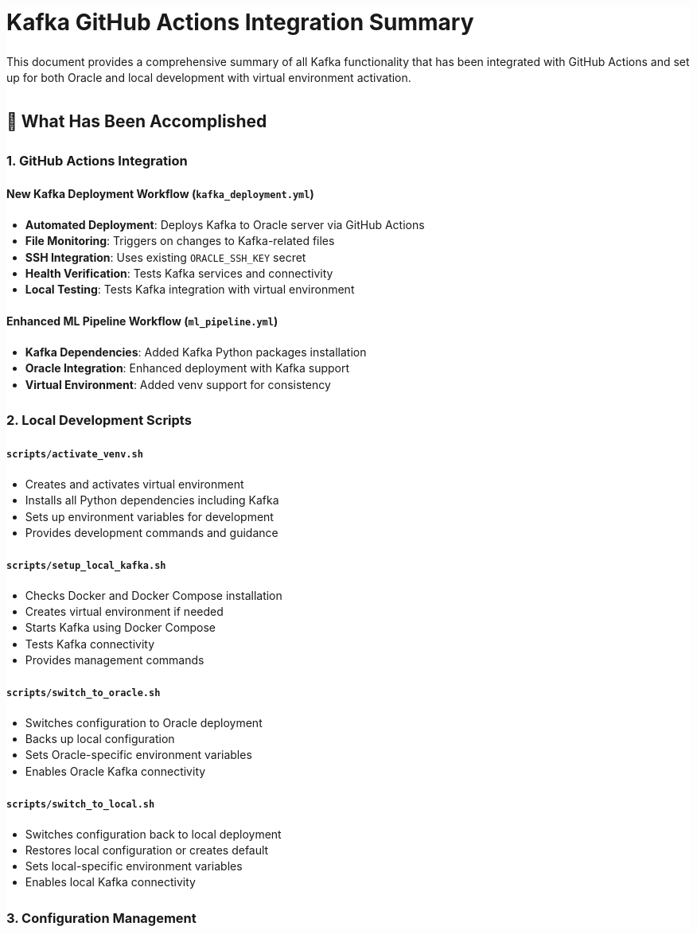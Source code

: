 # Kafka GitHub Actions Integration Summary

This document provides a comprehensive summary of all Kafka functionality that has been integrated with GitHub Actions and set up for both Oracle and local development with virtual environment activation.

## 🎯 What Has Been Accomplished

### 1. **GitHub Actions Integration**

#### New Kafka Deployment Workflow (`kafka_deployment.yml`)
- **Automated Deployment**: Deploys Kafka to Oracle server via GitHub Actions
- **File Monitoring**: Triggers on changes to Kafka-related files
- **SSH Integration**: Uses existing `ORACLE_SSH_KEY` secret
- **Health Verification**: Tests Kafka services and connectivity
- **Local Testing**: Tests Kafka integration with virtual environment

#### Enhanced ML Pipeline Workflow (`ml_pipeline.yml`)
- **Kafka Dependencies**: Added Kafka Python packages installation
- **Oracle Integration**: Enhanced deployment with Kafka support
- **Virtual Environment**: Added venv support for consistency

### 2. **Local Development Scripts**

#### `scripts/activate_venv.sh`
- Creates and activates virtual environment
- Installs all Python dependencies including Kafka
- Sets up environment variables for development
- Provides development commands and guidance

#### `scripts/setup_local_kafka.sh`
- Checks Docker and Docker Compose installation
- Creates virtual environment if needed
- Starts Kafka using Docker Compose
- Tests Kafka connectivity
- Provides management commands

#### `scripts/switch_to_oracle.sh`
- Switches configuration to Oracle deployment
- Backs up local configuration
- Sets Oracle-specific environment variables
- Enables Oracle Kafka connectivity

#### `scripts/switch_to_local.sh`
- Switches configuration back to local deployment
- Restores local configuration or creates default
- Sets local-specific environment variables
- Enables local Kafka connectivity

### 3. **Configuration Management**
